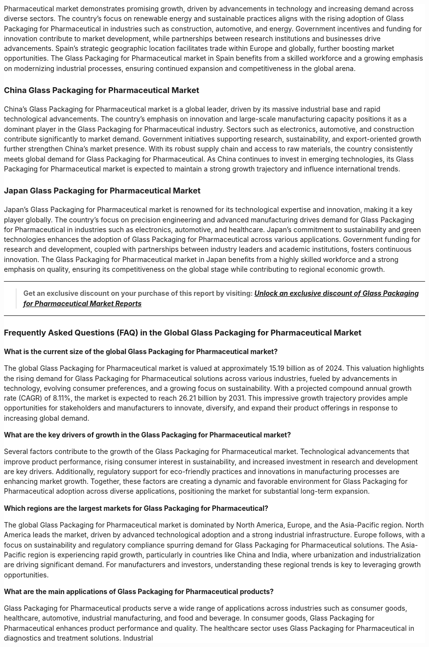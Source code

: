 Pharmaceutical market demonstrates promising growth, driven by advancements in technology and increasing demand across diverse sectors. The country&rsquo;s focus on renewable energy and sustainable practices aligns with the rising adoption of Glass Packaging for Pharmaceutical in industries such as construction, automotive, and energy. Government incentives and funding for innovation contribute to market development, while partnerships between research institutions and businesses drive advancements. Spain&rsquo;s strategic geographic location facilitates trade within Europe and globally, further boosting market opportunities. The Glass Packaging for Pharmaceutical market in Spain benefits from a skilled workforce and a growing emphasis on modernizing industrial processes, ensuring continued expansion and competitiveness in the global arena.</p><h3>China Glass Packaging for Pharmaceutical Market</h3><p>China&rsquo;s Glass Packaging for Pharmaceutical market is a global leader, driven by its massive industrial base and rapid technological advancements. The country&rsquo;s emphasis on innovation and large-scale manufacturing capacity positions it as a dominant player in the Glass Packaging for Pharmaceutical industry. Sectors such as electronics, automotive, and construction contribute significantly to market demand. Government initiatives supporting research, sustainability, and export-oriented growth further strengthen China&rsquo;s market presence. With its robust supply chain and access to raw materials, the country consistently meets global demand for Glass Packaging for Pharmaceutical. As China continues to invest in emerging technologies, its Glass Packaging for Pharmaceutical market is expected to maintain a strong growth trajectory and influence international trends.</p><h3>Japan Glass Packaging for Pharmaceutical Market</h3><p>Japan&rsquo;s Glass Packaging for Pharmaceutical market is renowned for its technological expertise and innovation, making it a key player globally. The country&rsquo;s focus on precision engineering and advanced manufacturing drives demand for Glass Packaging for Pharmaceutical in industries such as electronics, automotive, and healthcare. Japan&rsquo;s commitment to sustainability and green technologies enhances the adoption of Glass Packaging for Pharmaceutical across various applications. Government funding for research and development, coupled with partnerships between industry leaders and academic institutions, fosters continuous innovation. The Glass Packaging for Pharmaceutical market in Japan benefits from a highly skilled workforce and a strong emphasis on quality, ensuring its competitiveness on the global stage while contributing to regional economic growth.</p><hr /><blockquote><p><strong>Get an exclusive discount on your purchase of this report by visiting: <em><a href="://marketresearchpulse.com/ask-for-discount/38400?utm_source=Github&amp;utm_medium=025">Unlock an exclusive discount of Glass Packaging for Pharmaceutical Market Reports</a></em>&nbsp;</strong></p></blockquote><hr /><h3>Frequently Asked Questions (FAQ) in the Global Glass Packaging for Pharmaceutical Market</h3><p><strong>What is the current size of the global Glass Packaging for Pharmaceutical market?</strong></p><p>The global Glass Packaging for Pharmaceutical market is valued at approximately 15.19 billion as of 2024. This valuation highlights the rising demand for Glass Packaging for Pharmaceutical solutions across various industries, fueled by advancements in technology, evolving consumer preferences, and a growing focus on sustainability. With a projected compound annual growth rate (CAGR) of 8.11%, the market is expected to reach 26.21 billion by 2031. This impressive growth trajectory provides ample opportunities for stakeholders and manufacturers to innovate, diversify, and expand their product offerings in response to increasing global demand.</p><p><strong>What are the key drivers of growth in the Glass Packaging for Pharmaceutical market?</strong></p><p>Several factors contribute to the growth of the Glass Packaging for Pharmaceutical market. Technological advancements that improve product performance, rising consumer interest in sustainability, and increased investment in research and development are key drivers. Additionally, regulatory support for eco-friendly practices and innovations in manufacturing processes are enhancing market growth. Together, these factors are creating a dynamic and favorable environment for Glass Packaging for Pharmaceutical adoption across diverse applications, positioning the market for substantial long-term expansion.</p><p><strong>Which regions are the largest markets for Glass Packaging for Pharmaceutical?</strong></p><p>The global Glass Packaging for Pharmaceutical market is dominated by North America, Europe, and the Asia-Pacific region. North America leads the market, driven by advanced technological adoption and a strong industrial infrastructure. Europe follows, with a focus on sustainability and regulatory compliance spurring demand for Glass Packaging for Pharmaceutical solutions. The Asia-Pacific region is experiencing rapid growth, particularly in countries like China and India, where urbanization and industrialization are driving significant demand. For manufacturers and investors, understanding these regional trends is key to leveraging growth opportunities.</p><p><strong>What are the main applications of Glass Packaging for Pharmaceutical products?</strong></p><p>Glass Packaging for Pharmaceutical products serve a wide range of applications across industries such as consumer goods, healthcare, automotive, industrial manufacturing, and food and beverage. In consumer goods, Glass Packaging for Pharmaceutical enhances product performance and quality. The healthcare sector uses Glass Packaging for Pharmaceutical in diagnostics and treatment solutions. Industrial